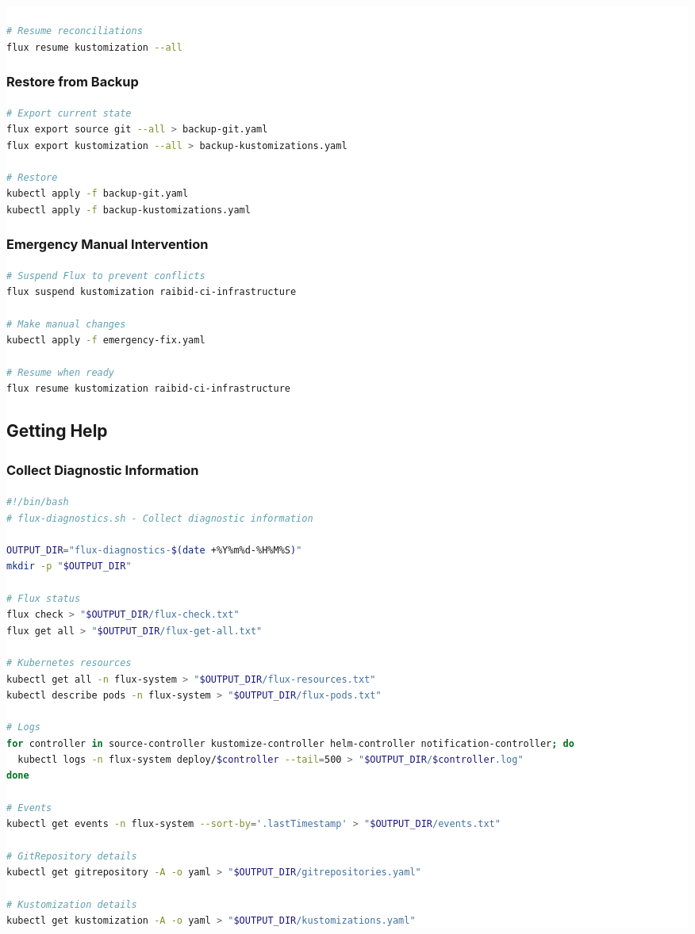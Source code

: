 ```bash

# Resume reconciliations
flux resume kustomization --all
```

### Restore from Backup

```bash
# Export current state
flux export source git --all > backup-git.yaml
flux export kustomization --all > backup-kustomizations.yaml

# Restore
kubectl apply -f backup-git.yaml
kubectl apply -f backup-kustomizations.yaml
```

### Emergency Manual Intervention

```bash
# Suspend Flux to prevent conflicts
flux suspend kustomization raibid-ci-infrastructure

# Make manual changes
kubectl apply -f emergency-fix.yaml

# Resume when ready
flux resume kustomization raibid-ci-infrastructure
```

## Getting Help

### Collect Diagnostic Information

```bash
#!/bin/bash
# flux-diagnostics.sh - Collect diagnostic information

OUTPUT_DIR="flux-diagnostics-$(date +%Y%m%d-%H%M%S)"
mkdir -p "$OUTPUT_DIR"

# Flux status
flux check > "$OUTPUT_DIR/flux-check.txt"
flux get all > "$OUTPUT_DIR/flux-get-all.txt"

# Kubernetes resources
kubectl get all -n flux-system > "$OUTPUT_DIR/flux-resources.txt"
kubectl describe pods -n flux-system > "$OUTPUT_DIR/flux-pods.txt"

# Logs
for controller in source-controller kustomize-controller helm-controller notification-controller; do
  kubectl logs -n flux-system deploy/$controller --tail=500 > "$OUTPUT_DIR/$controller.log"
done

# Events
kubectl get events -n flux-system --sort-by='.lastTimestamp' > "$OUTPUT_DIR/events.txt"

# GitRepository details
kubectl get gitrepository -A -o yaml > "$OUTPUT_DIR/gitrepositories.yaml"

# Kustomization details
kubectl get kustomization -A -o yaml > "$OUTPUT_DIR/kustomizations.yaml"

```